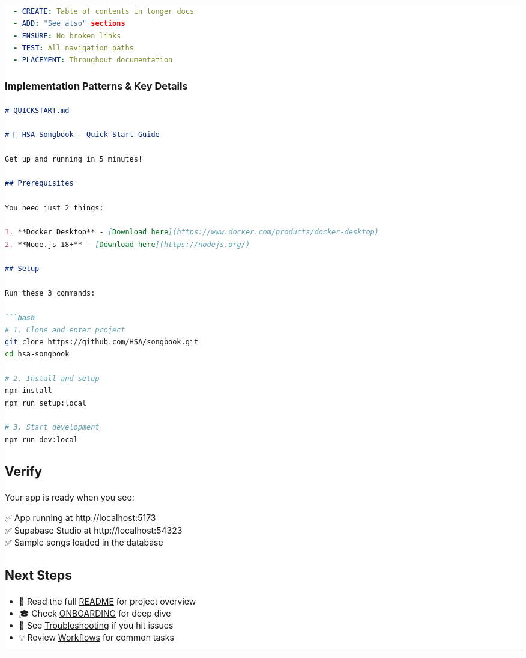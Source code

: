 ```yaml
  - CREATE: Table of contents in longer docs
  - ADD: "See also" sections
  - ENSURE: No broken links
  - TEST: All navigation paths
  - PLACEMENT: Throughout documentation
```

### Implementation Patterns & Key Details

```markdown
# QUICKSTART.md

# 🚀 HSA Songbook - Quick Start Guide

Get up and running in 5 minutes!

## Prerequisites

You need just 2 things:

1. **Docker Desktop** - [Download here](https://www.docker.com/products/docker-desktop)
2. **Node.js 18+** - [Download here](https://nodejs.org/)

## Setup

Run these 3 commands:

```bash
# 1. Clone and enter project
git clone https://github.com/HSA/songbook.git
cd hsa-songbook

# 2. Install and setup
npm install
npm run setup:local

# 3. Start development
npm run dev:local
```

## Verify

Your app is ready when you see:

✅ App running at http://localhost:5173  
✅ Supabase Studio at http://localhost:54323  
✅ Sample songs loaded in the database

## Next Steps

- 📖 Read the full [README](README.md) for project overview
- 🎓 Check [ONBOARDING](ONBOARDING.md) for deep dive
- 🔧 See [Troubleshooting](docs/TROUBLESHOOTING.md) if you hit issues
- 💡 Review [Workflows](docs/WORKFLOWS.md) for common tasks

---